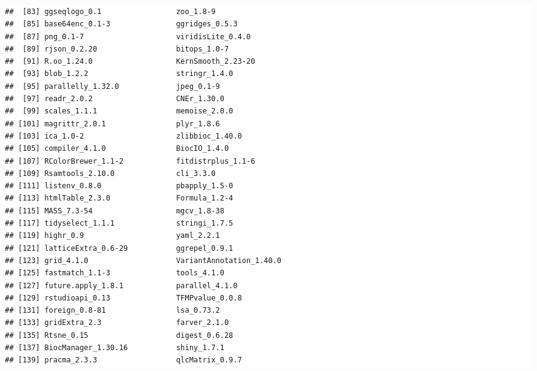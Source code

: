     ##  [83] ggseqlogo_0.1                 zoo_1.8-9                    
    ##  [85] base64enc_0.1-3               ggridges_0.5.3               
    ##  [87] png_0.1-7                     viridisLite_0.4.0            
    ##  [89] rjson_0.2.20                  bitops_1.0-7                 
    ##  [91] R.oo_1.24.0                   KernSmooth_2.23-20           
    ##  [93] blob_1.2.2                    stringr_1.4.0                
    ##  [95] parallelly_1.32.0             jpeg_0.1-9                   
    ##  [97] readr_2.0.2                   CNEr_1.30.0                  
    ##  [99] scales_1.1.1                  memoise_2.0.0                
    ## [101] magrittr_2.0.1                plyr_1.8.6                   
    ## [103] ica_1.0-2                     zlibbioc_1.40.0              
    ## [105] compiler_4.1.0                BiocIO_1.4.0                 
    ## [107] RColorBrewer_1.1-2            fitdistrplus_1.1-6           
    ## [109] Rsamtools_2.10.0              cli_3.3.0                    
    ## [111] listenv_0.8.0                 pbapply_1.5-0                
    ## [113] htmlTable_2.3.0               Formula_1.2-4                
    ## [115] MASS_7.3-54                   mgcv_1.8-38                  
    ## [117] tidyselect_1.1.1              stringi_1.7.5                
    ## [119] highr_0.9                     yaml_2.2.1                   
    ## [121] latticeExtra_0.6-29           ggrepel_0.9.1                
    ## [123] grid_4.1.0                    VariantAnnotation_1.40.0     
    ## [125] fastmatch_1.1-3               tools_4.1.0                  
    ## [127] future.apply_1.8.1            parallel_4.1.0               
    ## [129] rstudioapi_0.13               TFMPvalue_0.0.8              
    ## [131] foreign_0.8-81                lsa_0.73.2                   
    ## [133] gridExtra_2.3                 farver_2.1.0                 
    ## [135] Rtsne_0.15                    digest_0.6.28                
    ## [137] BiocManager_1.30.16           shiny_1.7.1                  
    ## [139] pracma_2.3.3                  qlcMatrix_0.9.7              